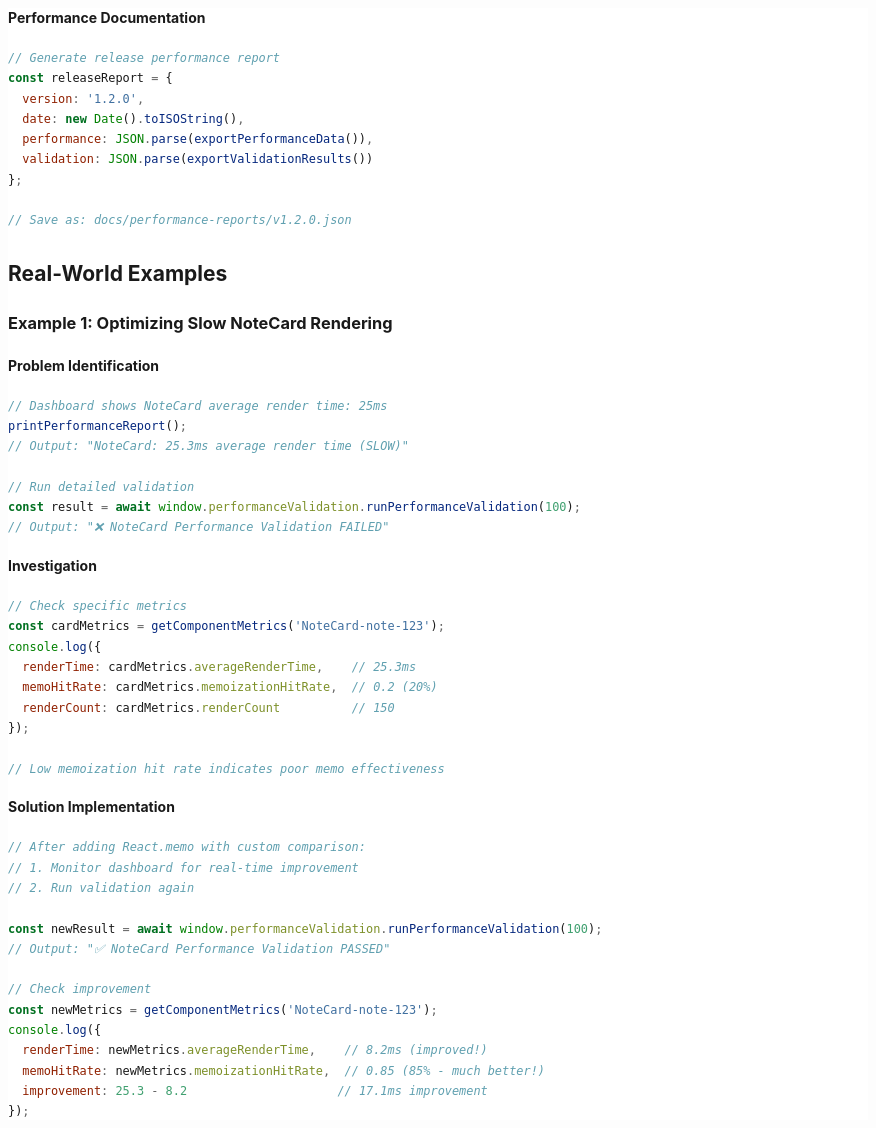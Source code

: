 #### Performance Documentation
```javascript
// Generate release performance report
const releaseReport = {
  version: '1.2.0',
  date: new Date().toISOString(),
  performance: JSON.parse(exportPerformanceData()),
  validation: JSON.parse(exportValidationResults())
};

// Save as: docs/performance-reports/v1.2.0.json
```

## Real-World Examples

### Example 1: Optimizing Slow NoteCard Rendering

#### Problem Identification
```javascript
// Dashboard shows NoteCard average render time: 25ms
printPerformanceReport();
// Output: "NoteCard: 25.3ms average render time (SLOW)"

// Run detailed validation
const result = await window.performanceValidation.runPerformanceValidation(100);
// Output: "❌ NoteCard Performance Validation FAILED"
```

#### Investigation
```javascript
// Check specific metrics
const cardMetrics = getComponentMetrics('NoteCard-note-123');
console.log({
  renderTime: cardMetrics.averageRenderTime,    // 25.3ms
  memoHitRate: cardMetrics.memoizationHitRate,  // 0.2 (20%)
  renderCount: cardMetrics.renderCount          // 150
});

// Low memoization hit rate indicates poor memo effectiveness
```

#### Solution Implementation
```javascript
// After adding React.memo with custom comparison:
// 1. Monitor dashboard for real-time improvement
// 2. Run validation again

const newResult = await window.performanceValidation.runPerformanceValidation(100);
// Output: "✅ NoteCard Performance Validation PASSED"

// Check improvement
const newMetrics = getComponentMetrics('NoteCard-note-123');
console.log({
  renderTime: newMetrics.averageRenderTime,    // 8.2ms (improved!)
  memoHitRate: newMetrics.memoizationHitRate,  // 0.85 (85% - much better!)
  improvement: 25.3 - 8.2                     // 17.1ms improvement
});
```
